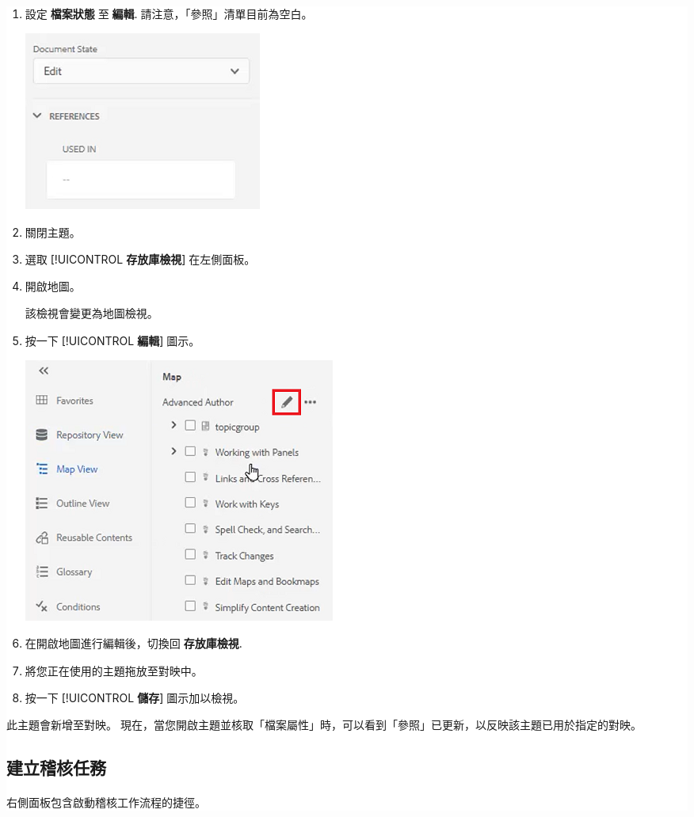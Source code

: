1. 設定 **檔案狀態** 至 **編輯**. 請注意，「參照」清單目前為空白。

   ![无引用](images/lesson-5/no-references.png)

1. 關閉主題。

1. 選取 [!UICONTROL **存放庫檢視**] 在左側面板。

1. 開啟地圖。

   該檢視會變更為地圖檢視。

1. 按一下 [!UICONTROL **編輯**] 圖示。

   ![編輯地圖圖示](images/lesson-5/edit-map-icon.png)

1. 在開啟地圖進行編輯後，切換回 **存放庫檢視**.

1. 將您正在使用的主題拖放至對映中。

1. 按一下 [!UICONTROL **儲存**] 圖示加以檢視。

此主題會新增至對映。 現在，當您開啟主題並核取「檔案屬性」時，可以看到「參照」已更新，以反映該主題已用於指定的對映。

## 建立稽核任務

右側面板包含啟動稽核工作流程的捷徑。

